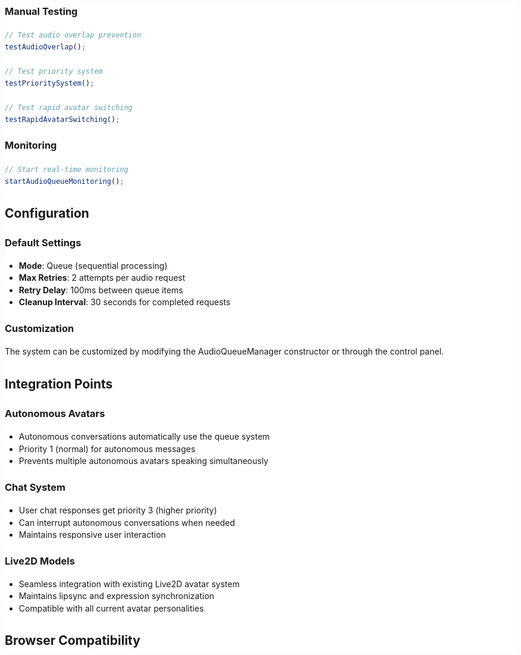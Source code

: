 ### Manual Testing
```javascript
// Test audio overlap prevention
testAudioOverlap();

// Test priority system
testPrioritySystem();

// Test rapid avatar switching
testRapidAvatarSwitching();
```

### Monitoring
```javascript
// Start real-time monitoring
startAudioQueueMonitoring();
```

## Configuration

### Default Settings
- **Mode**: Queue (sequential processing)
- **Max Retries**: 2 attempts per audio request
- **Retry Delay**: 100ms between queue items
- **Cleanup Interval**: 30 seconds for completed requests

### Customization
The system can be customized by modifying the AudioQueueManager constructor or through the control panel.

## Integration Points

### Autonomous Avatars
- Autonomous conversations automatically use the queue system
- Priority 1 (normal) for autonomous messages
- Prevents multiple autonomous avatars speaking simultaneously

### Chat System
- User chat responses get priority 3 (higher priority)
- Can interrupt autonomous conversations when needed
- Maintains responsive user interaction

### Live2D Models
- Seamless integration with existing Live2D avatar system
- Maintains lipsync and expression synchronization
- Compatible with all current avatar personalities

## Browser Compatibility
